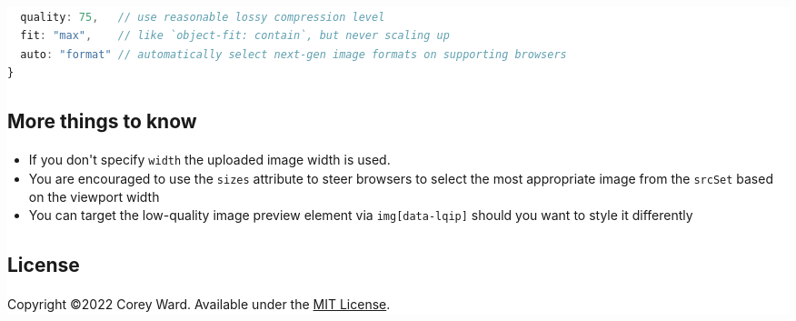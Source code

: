 ```js
  quality: 75,   // use reasonable lossy compression level
  fit: "max",    // like `object-fit: contain`, but never scaling up
  auto: "format" // automatically select next-gen image formats on supporting browsers
}
```

## More things to know

- If you don't specify `width` the uploaded image width is used.
- You are encouraged to use the `sizes` attribute to steer browsers to select
  the most appropriate image from the `srcSet` based on the viewport width
- You can target the low-quality image preview element via `img[data-lqip]`
  should you want to style it differently

## License

Copyright ©2022 Corey Ward. Available under the
[MIT License](https://github.com/coreyward/gatsby-plugin-sanity-image/blob/master/LICENSE).
